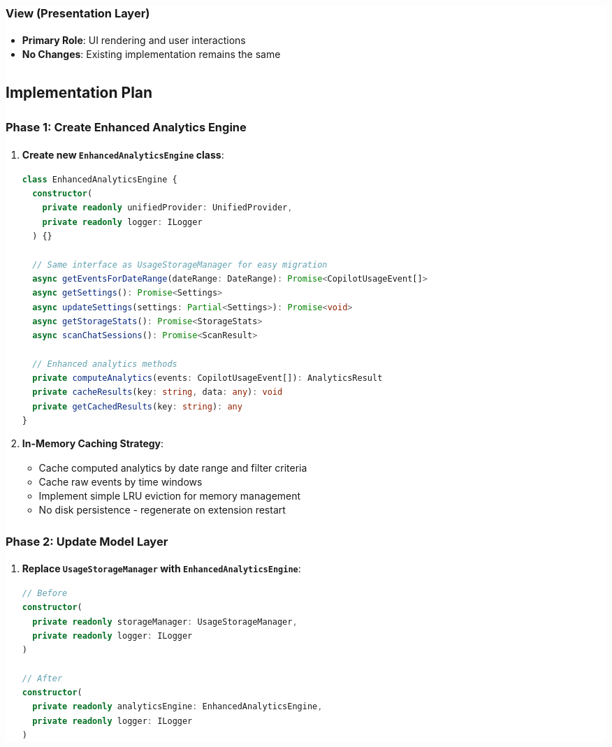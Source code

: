 ### **View** (Presentation Layer)
- **Primary Role**: UI rendering and user interactions
- **No Changes**: Existing implementation remains the same

## Implementation Plan

### Phase 1: Create Enhanced Analytics Engine
1. **Create new `EnhancedAnalyticsEngine` class**:
   ```typescript
   class EnhancedAnalyticsEngine {
     constructor(
       private readonly unifiedProvider: UnifiedProvider,
       private readonly logger: ILogger
     ) {}
     
     // Same interface as UsageStorageManager for easy migration
     async getEventsForDateRange(dateRange: DateRange): Promise<CopilotUsageEvent[]>
     async getSettings(): Promise<Settings>
     async updateSettings(settings: Partial<Settings>): Promise<void>
     async getStorageStats(): Promise<StorageStats>
     async scanChatSessions(): Promise<ScanResult>
     
     // Enhanced analytics methods
     private computeAnalytics(events: CopilotUsageEvent[]): AnalyticsResult
     private cacheResults(key: string, data: any): void
     private getCachedResults(key: string): any
   }
   ```

2. **In-Memory Caching Strategy**:
   - Cache computed analytics by date range and filter criteria
   - Cache raw events by time windows
   - Implement simple LRU eviction for memory management
   - No disk persistence - regenerate on extension restart

### Phase 2: Update Model Layer
1. **Replace `UsageStorageManager` with `EnhancedAnalyticsEngine`**:
   ```typescript
   // Before
   constructor(
     private readonly storageManager: UsageStorageManager,
     private readonly logger: ILogger
   )
   
   // After  
   constructor(
     private readonly analyticsEngine: EnhancedAnalyticsEngine,
     private readonly logger: ILogger
   )
   ```
